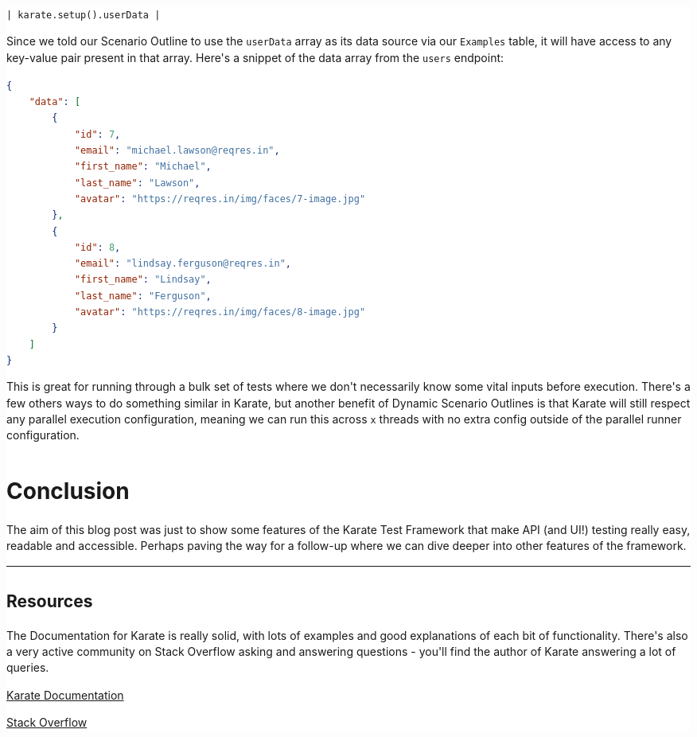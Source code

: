 ~~~karate
| karate.setup().userData |
~~~

Since we told our Scenario Outline to use the `userData` array as its data source via our `Examples` table, it will have access 
to any key-value pair present in that array. Here's a snippet of the data array from the `users` endpoint:

~~~json
{ 
    "data": [
        {
            "id": 7,
            "email": "michael.lawson@reqres.in",
            "first_name": "Michael",
            "last_name": "Lawson",
            "avatar": "https://reqres.in/img/faces/7-image.jpg"
        },
        {
            "id": 8,
            "email": "lindsay.ferguson@reqres.in",
            "first_name": "Lindsay",
            "last_name": "Ferguson",
            "avatar": "https://reqres.in/img/faces/8-image.jpg"
        }
    ]
}
~~~

This is great for running through a bulk set of tests where we don't necessarily know some vital inputs before 
execution. There's a few others ways to do something similar in Karate, but another benefit of Dynamic Scenario Outlines
is that Karate will still respect any parallel execution configuration, meaning we can run this across `x` threads with
no extra config outside of the parallel runner configuration.

# Conclusion
The aim of this blog post was just to show some features of the Karate Test Framework that make API (and UI!) testing
really easy, readable and accessible. Perhaps paving the way for a follow-up where we can dive deeper into other 
features of the framework. 

***

## Resources

The Documentation for Karate is really solid, with lots of examples and good explanations of each bit of functionality.
There's also a very active community on Stack Overflow asking and answering questions - you'll find the author of 
Karate answering a lot of queries.

[Karate Documentation](https://karatelabs.github.io/karate/)

[Stack Overflow](https://stackoverflow.com/questions/tagged/karate)